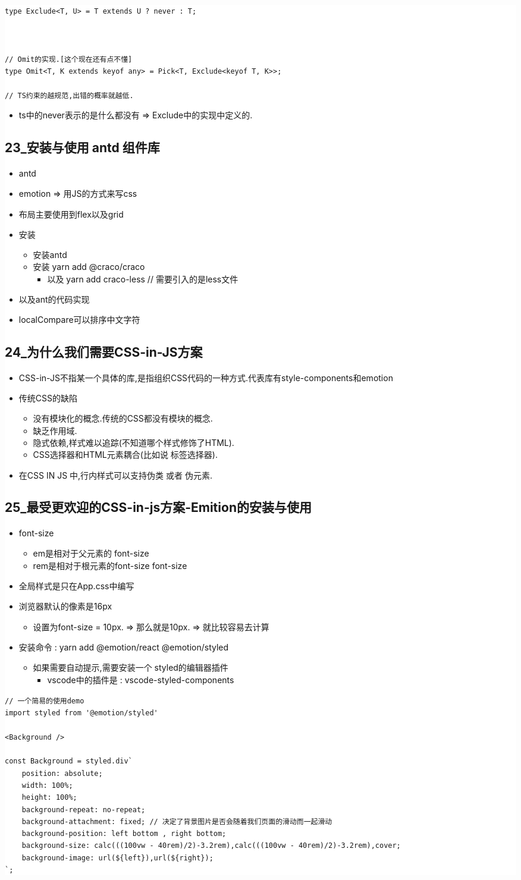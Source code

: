 ```
type Exclude<T, U> = T extends U ? never : T;



// Omit的实现.[这个现在还有点不懂]
type Omit<T, K extends keyof any> = Pick<T, Exclude<keyof T, K>>;

// TS约束的越规范,出错的概率就越低.
```

- ts中的never表示的是什么都没有 => Exclude中的实现中定义的.

## 23_安装与使用 antd 组件库
- antd
- emotion => 用JS的方式来写css
- 布局主要使用到flex以及grid
- 安装
    - 安装antd
    - 安装 yarn add @craco/craco
        - 以及 yarn add craco-less // 需要引入的是less文件
- 以及ant的代码实现

- localCompare可以排序中文字符

## 24_为什么我们需要CSS-in-JS方案
- CSS-in-JS不指某一个具体的库,是指组织CSS代码的一种方式.代表库有style-components和emotion
- 传统CSS的缺陷
    - 没有模块化的概念.传统的CSS都没有模块的概念.
    - 缺乏作用域.
    - 隐式依赖,样式难以追踪(不知道哪个样式修饰了HTML).
    - CSS选择器和HTML元素耦合(比如说 标签选择器).

- 在CSS IN JS 中,行内样式可以支持伪类 或者 伪元素.

## 25_最受更欢迎的CSS-in-js方案-Emition的安装与使用
- font-size
    - em是相对于父元素的 font-size
    - rem是相对于根元素的font-size font-size
- 全局样式是只在App.css中编写

- 浏览器默认的像素是16px
    - 设置为font-size = 10px. => 那么就是10px. => 就比较容易去计算

- 安装命令 : yarn add @emotion/react @emotion/styled
    - 如果需要自动提示,需要安装一个  styled的编辑器插件
        - vscode中的插件是 : vscode-styled-components
```
// 一个简易的使用demo
import styled from '@emotion/styled'

<Background />

const Background = styled.div`
    position: absolute;
    width: 100%;
    height: 100%;
    background-repeat: no-repeat;
    background-attachment: fixed; // 决定了背景图片是否会随着我们页面的滑动而一起滑动
    background-position: left bottom , right bottom;
    background-size: calc(((100vw - 40rem)/2)-3.2rem),calc(((100vw - 40rem)/2)-3.2rem),cover;
    background-image: url(${left}),url(${right});
`;

```